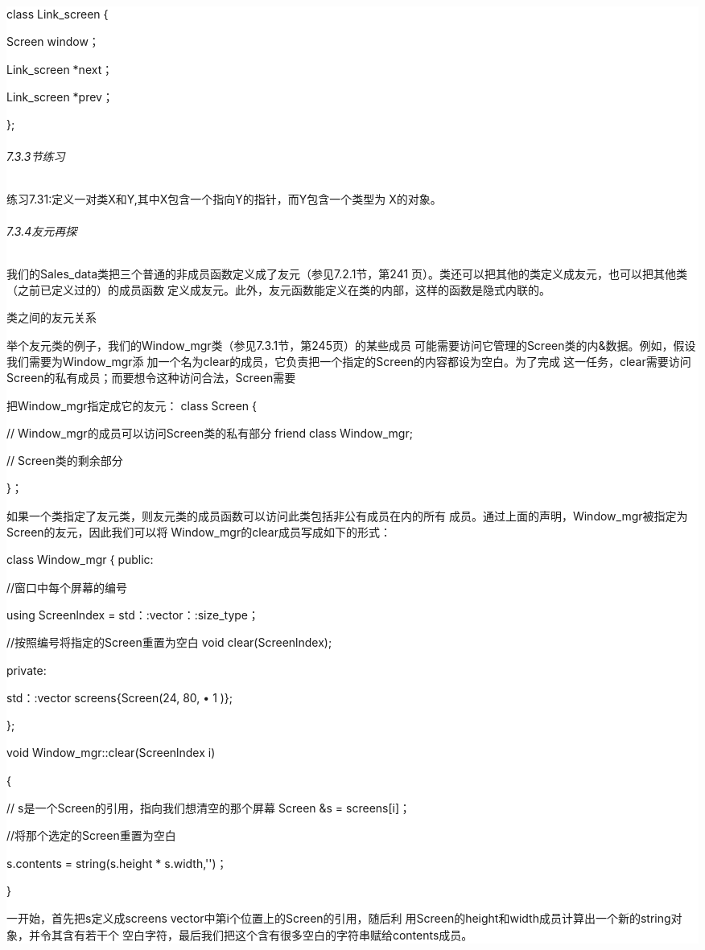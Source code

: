 class Link_screen {

Screen window；

Link_screen *next；

Link_screen *prev；

};

###### 7.3.3节练习

练习7.31:定义一对类X和Y,其中X包含一个指向Y的指针，而Y包含一个类型为 X的对象。

###### 7.3.4友元再探

我们的Sales_data类把三个普通的非成员函数定义成了友元（参见7.2.1节，第241 页）。类还可以把其他的类定义成友元，也可以把其他类（之前已定义过的）的成员函数 定义成友元。此外，友元函数能定义在类的内部，这样的函数是隐式内联的。

类之间的友元关系

举个友元类的例子，我们的Window_mgr类（参见7.3.1节，第245页）的某些成员 可能需要访问它管理的Screen类的内&数据。例如，假设我们需要为Window_mgr添 加一个名为clear的成员，它负责把一个指定的Screen的内容都设为空白。为了完成 这一任务，clear需要访问Screen的私有成员；而要想令这种访问合法，Screen需要

把Window_mgr指定成它的友元： class Screen {

// Window_mgr的成员可以访问Screen类的私有部分 friend class Window_mgr;

// Screen类的剩余部分

}；

如果一个类指定了友元类，则友元类的成员函数可以访问此类包括非公有成员在内的所有 成员。通过上面的声明，Window_mgr被指定为Screen的友元，因此我们可以将 Window_mgr的clear成员写成如下的形式：

class Window_mgr { public:

//窗口中每个屏幕的编号

using Screenlndex = std：:vector<Screen>：:size_type；

//按照编号将指定的Screen重置为空白 void clear(Screenlndex);

private:

std：:vector<Screen> screens{Screen(24, 80, • 1 )};

};

void Window_mgr::clear(Screenlndex i)

{

// s是一个Screen的引用，指向我们想清空的那个屏幕 Screen &s = screens[i]；

//将那个选定的Screen重置为空白

s.contents = string(s.height * s.width,'')；

}

一开始，首先把s定义成screens vector中第i个位置上的Screen的引用，随后利 用Screen的height和width成员计算出一个新的string对象，并令其含有若干个 空白字符，最后我们把这个含有很多空白的字符串赋给contents成员。
